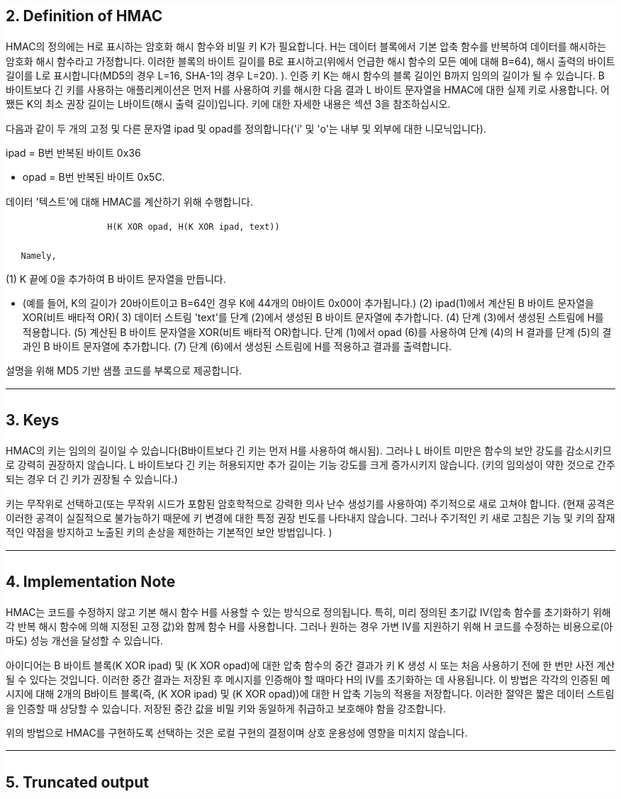 ## **2. Definition of HMAC**

HMAC의 정의에는 H로 표시하는 암호화 해시 함수와 비밀 키 K가 필요합니다. H는 데이터 블록에서 기본 압축 함수를 반복하여 데이터를 해시하는 암호화 해시 함수라고 가정합니다. 이러한 블록의 바이트 길이를 B로 표시하고\(위에서 언급한 해시 함수의 모든 예에 대해 B=64\), 해시 출력의 바이트 길이를 L로 표시합니다\(MD5의 경우 L=16, SHA-1의 경우 L=20\). \). 인증 키 K는 해시 함수의 블록 길이인 B까지 임의의 길이가 될 수 있습니다. B 바이트보다 긴 키를 사용하는 애플리케이션은 먼저 H를 사용하여 키를 해시한 다음 결과 L 바이트 문자열을 HMAC에 대한 실제 키로 사용합니다. 어쨌든 K의 최소 권장 길이는 L바이트\(해시 출력 길이\)입니다. 키에 대한 자세한 내용은 섹션 3을 참조하십시오.

다음과 같이 두 개의 고정 및 다른 문자열 ipad 및 opad를 정의합니다\('i' 및 'o'는 내부 및 외부에 대한 니모닉입니다\).

ipad = B번 반복된 바이트 0x36

- opad = B번 반복된 바이트 0x5C.

데이터 '텍스트'에 대해 HMAC를 계산하기 위해 수행합니다.

```text
                    H(K XOR opad, H(K XOR ipad, text))

   Namely,
```

\(1\) K 끝에 0을 추가하여 B 바이트 문자열을 만듭니다.

- \(예를 들어, K의 길이가 20바이트이고 B=64인 경우 K에 44개의 0바이트 0x00이 추가됩니다.\) \(2\) ipad\(1\)에서 계산된 B 바이트 문자열을 XOR\(비트 배타적 OR\)\( 3\) 데이터 스트림 'text'를 단계 \(2\)에서 생성된 B 바이트 문자열에 추가합니다. \(4\) 단계 \(3\)에서 생성된 스트림에 H를 적용합니다. \(5\) 계산된 B 바이트 문자열을 XOR\(비트 배타적 OR\)합니다. 단계 \(1\)에서 opad \(6\)를 사용하여 단계 \(4\)의 H 결과를 단계 \(5\)의 결과인 B 바이트 문자열에 추가합니다. \(7\) 단계 \(6\)에서 생성된 스트림에 H를 적용하고 결과를 출력합니다.

설명을 위해 MD5 기반 샘플 코드를 부록으로 제공합니다.

---
## **3. Keys**

HMAC의 키는 임의의 길이일 수 있습니다\(B바이트보다 긴 키는 먼저 H를 사용하여 해시됨\). 그러나 L 바이트 미만은 함수의 보안 강도를 감소시키므로 강력히 권장하지 않습니다. L 바이트보다 긴 키는 허용되지만 추가 길이는 기능 강도를 크게 증가시키지 않습니다. \(키의 임의성이 약한 것으로 간주되는 경우 더 긴 키가 권장될 수 있습니다.\)

키는 무작위로 선택하고\(또는 무작위 시드가 포함된 암호학적으로 강력한 의사 난수 생성기를 사용하여\) 주기적으로 새로 고쳐야 합니다. \(현재 공격은 이러한 공격이 실질적으로 불가능하기 때문에 키 변경에 대한 특정 권장 빈도를 나타내지 않습니다. 그러나 주기적인 키 새로 고침은 기능 및 키의 잠재적인 약점을 방지하고 노출된 키의 손상을 제한하는 기본적인 보안 방법입니다. \)

---
## **4. Implementation Note**

HMAC는 코드를 수정하지 않고 기본 해시 함수 H를 사용할 수 있는 방식으로 정의됩니다. 특히, 미리 정의된 초기값 IV\(압축 함수를 초기화하기 위해 각 반복 해시 함수에 의해 지정된 고정 값\)와 함께 함수 H를 사용합니다. 그러나 원하는 경우 가변 IV를 지원하기 위해 H 코드를 수정하는 비용으로\(아마도\) 성능 개선을 달성할 수 있습니다.

아이디어는 B 바이트 블록\(K XOR ipad\) 및 \(K XOR opad\)에 대한 압축 함수의 중간 결과가 키 K 생성 시 또는 처음 사용하기 전에 한 번만 사전 계산될 수 있다는 것입니다. 이러한 중간 결과는 저장된 후 메시지를 인증해야 할 때마다 H의 IV를 초기화하는 데 사용됩니다. 이 방법은 각각의 인증된 메시지에 대해 2개의 B바이트 블록\(즉, \(K XOR ipad\) 및 \(K XOR opad\)\)에 대한 H 압축 기능의 적용을 저장합니다. 이러한 절약은 짧은 데이터 스트림을 인증할 때 상당할 수 있습니다. 저장된 중간 값을 비밀 키와 동일하게 취급하고 보호해야 함을 강조합니다.

위의 방법으로 HMAC를 구현하도록 선택하는 것은 로컬 구현의 결정이며 상호 운용성에 영향을 미치지 않습니다.

---
## **5. Truncated output**
